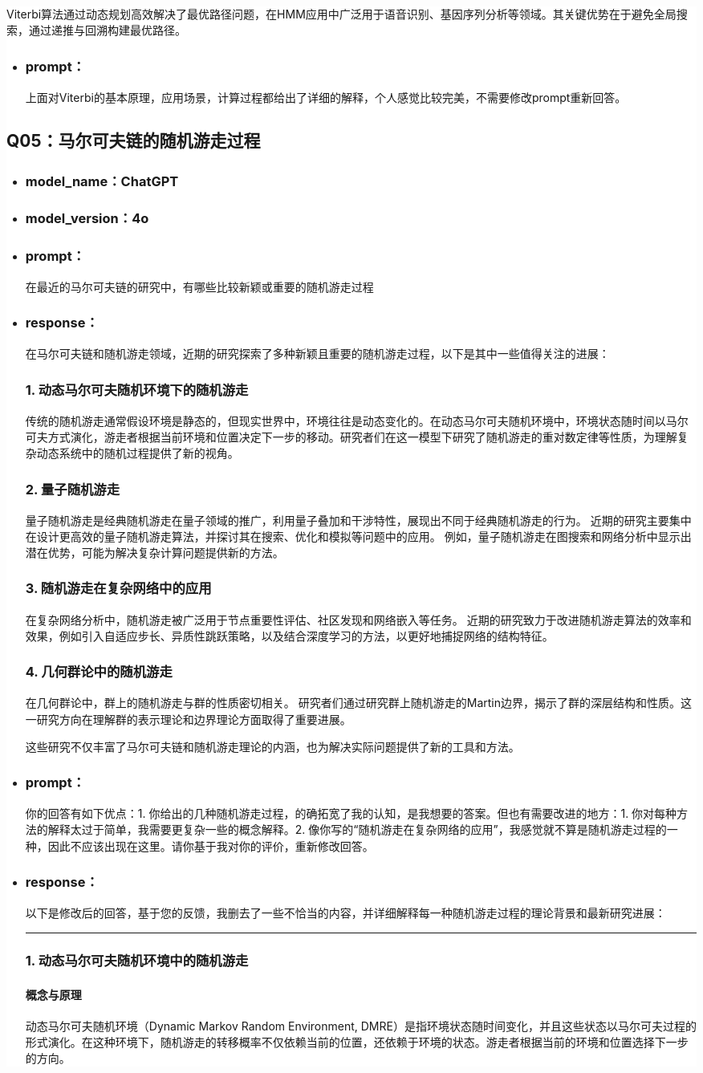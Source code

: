   Viterbi算法通过动态规划高效解决了最优路径问题，在HMM应用中广泛用于语音识别、基因序列分析等领域。其关键优势在于避免全局搜索，通过递推与回溯构建最优路径。

* ### prompt：

  上面对Viterbi的基本原理，应用场景，计算过程都给出了详细的解释，个人感觉比较完美，不需要修改prompt重新回答。

## **Q05：马尔可夫链的随机游走过程**

- ### model_name：ChatGPT

- ### model_version：4o

- ### prompt：

  在最近的马尔可夫链的研究中，有哪些比较新颖或重要的随机游走过程

- ### response：

  在马尔可夫链和随机游走领域，近期的研究探索了多种新颖且重要的随机游走过程，以下是其中一些值得关注的进展：

  ### 1. 动态马尔可夫随机环境下的随机游走

  传统的随机游走通常假设环境是静态的，但现实世界中，环境往往是动态变化的。在动态马尔可夫随机环境中，环境状态随时间以马尔可夫方式演化，游走者根据当前环境和位置决定下一步的移动。研究者们在这一模型下研究了随机游走的重对数定律等性质，为理解复杂动态系统中的随机过程提供了新的视角。

  ### 2. 量子随机游走

  量子随机游走是经典随机游走在量子领域的推广，利用量子叠加和干涉特性，展现出不同于经典随机游走的行为。 近期的研究主要集中在设计更高效的量子随机游走算法，并探讨其在搜索、优化和模拟等问题中的应用。 例如，量子随机游走在图搜索和网络分析中显示出潜在优势，可能为解决复杂计算问题提供新的方法。

  ### 3. 随机游走在复杂网络中的应用

   在复杂网络分析中，随机游走被广泛用于节点重要性评估、社区发现和网络嵌入等任务。 近期的研究致力于改进随机游走算法的效率和效果，例如引入自适应步长、异质性跳跃策略，以及结合深度学习的方法，以更好地捕捉网络的结构特征。  

  ### 4. 几何群论中的随机游走

  在几何群论中，群上的随机游走与群的性质密切相关。 研究者们通过研究群上随机游走的Martin边界，揭示了群的深层结构和性质。这一研究方向在理解群的表示理论和边界理论方面取得了重要进展。

  这些研究不仅丰富了马尔可夫链和随机游走理论的内涵，也为解决实际问题提供了新的工具和方法。

- ### prompt：

  你的回答有如下优点：1. 你给出的几种随机游走过程，的确拓宽了我的认知，是我想要的答案。但也有需要改进的地方：1. 你对每种方法的解释太过于简单，我需要更复杂一些的概念解释。2. 像你写的“随机游走在复杂网络的应用”，我感觉就不算是随机游走过程的一种，因此不应该出现在这里。请你基于我对你的评价，重新修改回答。

- ### response：

  以下是修改后的回答，基于您的反馈，我删去了一些不恰当的内容，并详细解释每一种随机游走过程的理论背景和最新研究进展：

  ------

  ### 1. **动态马尔可夫随机环境中的随机游走**

  #### 概念与原理

  动态马尔可夫随机环境（Dynamic Markov Random Environment, DMRE）是指环境状态随时间变化，并且这些状态以马尔可夫过程的形式演化。在这种环境下，随机游走的转移概率不仅依赖当前的位置，还依赖于环境的状态。游走者根据当前的环境和位置选择下一步的方向。
